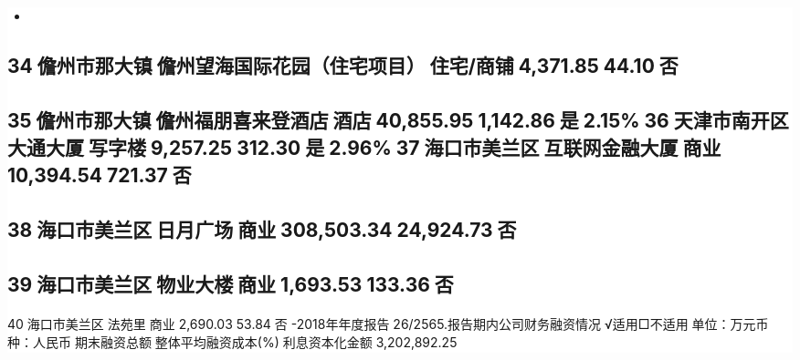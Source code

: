 -
34
儋州市那大镇
儋州望海国际花园（住宅项目）
住宅/商铺
4,371.85
44.10
否
-
35
儋州市那大镇
儋州福朋喜来登酒店
酒店
40,855.95
1,142.86
是
2.15%
36
天津市南开区
大通大厦
写字楼
9,257.25
312.30
是
2.96%
37
海口市美兰区
互联网金融大厦
商业
10,394.54
721.37
否
-
38
海口市美兰区
日月广场
商业
308,503.34
24,924.73
否
-
39
海口市美兰区
物业大楼
商业
1,693.53
133.36
否
-
40
海口市美兰区
法苑里
商业
2,690.03
53.84
否
-2018年年度报告
26/2565.报告期内公司财务融资情况
√适用□不适用
单位：万元币种：人民币
期末融资总额
整体平均融资成本(%)
利息资本化金额
3,202,892.25